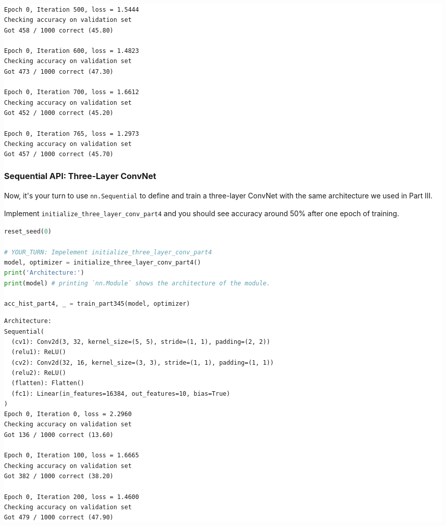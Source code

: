     Epoch 0, Iteration 500, loss = 1.5444
    Checking accuracy on validation set
    Got 458 / 1000 correct (45.80)
    
    Epoch 0, Iteration 600, loss = 1.4823
    Checking accuracy on validation set
    Got 473 / 1000 correct (47.30)
    
    Epoch 0, Iteration 700, loss = 1.6612
    Checking accuracy on validation set
    Got 452 / 1000 correct (45.20)
    
    Epoch 0, Iteration 765, loss = 1.2973
    Checking accuracy on validation set
    Got 457 / 1000 correct (45.70)
    
    

### Sequential API: Three-Layer ConvNet
Now, it's your turn to use `nn.Sequential` to define and train a three-layer ConvNet with the same architecture we used in Part III. 

Implement `initialize_three_layer_conv_part4` and  you should see accuracy around 50% after one epoch of training.                      
	


```python
reset_seed(0)

# YOUR_TURN: Impelement initialize_three_layer_conv_part4
model, optimizer = initialize_three_layer_conv_part4()
print('Architecture:')
print(model) # printing `nn.Module` shows the architecture of the module.

acc_hist_part4, _ = train_part345(model, optimizer)
```

    Architecture:
    Sequential(
      (cv1): Conv2d(3, 32, kernel_size=(5, 5), stride=(1, 1), padding=(2, 2))
      (relu1): ReLU()
      (cv2): Conv2d(32, 16, kernel_size=(3, 3), stride=(1, 1), padding=(1, 1))
      (relu2): ReLU()
      (flatten): Flatten()
      (fc1): Linear(in_features=16384, out_features=10, bias=True)
    )
    Epoch 0, Iteration 0, loss = 2.2960
    Checking accuracy on validation set
    Got 136 / 1000 correct (13.60)
    
    Epoch 0, Iteration 100, loss = 1.6665
    Checking accuracy on validation set
    Got 382 / 1000 correct (38.20)
    
    Epoch 0, Iteration 200, loss = 1.4600
    Checking accuracy on validation set
    Got 479 / 1000 correct (47.90)
    